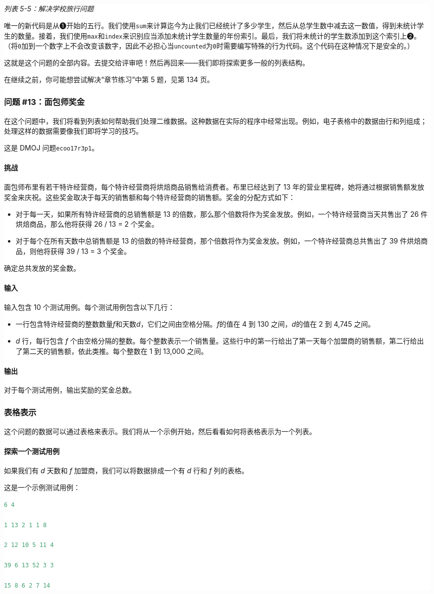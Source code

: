 *列表 5-5：解决学校旅行问题*

唯一的新代码是从❶开始的五行。我们使用`sum`来计算迄今为止我们已经统计了多少学生，然后从总学生数中减去这一数值，得到未统计学生的数量。接着，我们使用`max`和`index`来识别应当添加未统计学生数量的年份索引。最后，我们将未统计的学生数添加到这个索引上❷。（将`0`加到一个数字上不会改变该数字，因此不必担心当`uncounted`为`0`时需要编写特殊的行为代码。这个代码在这种情况下是安全的。）

这就是这个问题的全部内容。去提交给评审吧！然后再回来——我们即将探索更多一般的列表结构。

在继续之前，你可能想尝试解决“章节练习”中第 5 题，见第 134 页。

### 问题 #13：面包师奖金

在这个问题中，我们将看到列表如何帮助我们处理二维数据。这种数据在实际的程序中经常出现。例如，电子表格中的数据由行和列组成；处理这样的数据需要像我们即将学习的技巧。

这是 DMOJ 问题`ecoo17r3p1`。

#### 挑战

面包师布里有若干特许经营商，每个特许经营商将烘焙商品销售给消费者。布里已经达到了 13 年的营业里程碑，她将通过根据销售额发放奖金来庆祝。这些奖金取决于每天的销售额和每个特许经营商的销售额。奖金的分配方式如下：

+   对于每一天，如果所有特许经营商的总销售额是 13 的倍数，那么那个倍数将作为奖金发放。例如，一个特许经营商当天共售出了 26 件烘焙商品，那么他将获得 26 / 13 = 2 个奖金。

+   对于每个在所有天数中总销售额是 13 的倍数的特许经营商，那个倍数将作为奖金发放。例如，一个特许经营商总共售出了 39 件烘焙商品，则他将获得 39 / 13 = 3 个奖金。

确定总共发放的奖金数。

#### 输入

输入包含 10 个测试用例。每个测试用例包含以下几行：

+   一行包含特许经营商的整数数量*f*和天数*d*，它们之间由空格分隔。*f*的值在 4 到 130 之间，*d*的值在 2 到 4,745 之间。

+   *d* 行，每行包含 *f* 个由空格分隔的整数。每个整数表示一个销售量。这些行中的第一行给出了第一天每个加盟商的销售额，第二行给出了第二天的销售额，依此类推。每个整数在 1 到 13,000 之间。

#### 输出

对于每个测试用例，输出奖励的奖金总数。

### 表格表示

这个问题的数据可以通过表格来表示。我们将从一个示例开始，然后看看如何将表格表示为一个列表。

#### 探索一个测试用例

如果我们有 *d* 天数和 *f* 加盟商，我们可以将数据排成一个有 *d* 行和 *f* 列的表格。

这是一个示例测试用例：

```py
6 4

1 13 2 1 1 8

2 12 10 5 11 4

39 6 13 52 3 3

15 8 6 2 7 14
```
